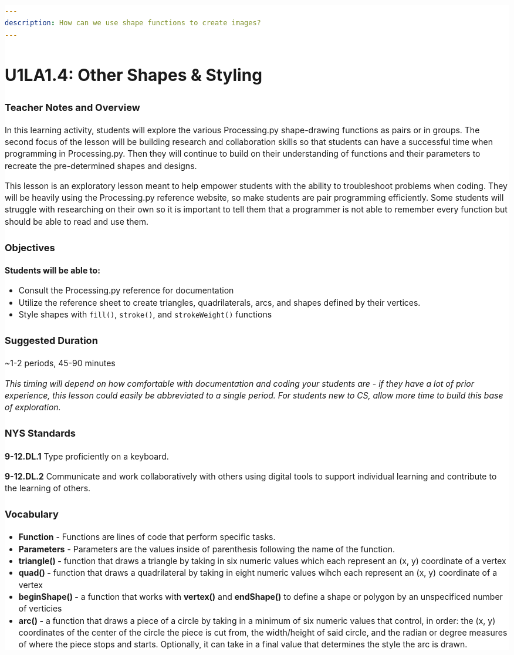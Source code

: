 ```yaml
---
description: How can we use shape functions to create images?
---
```


# U1LA1.4: Other Shapes & Styling

### Teacher Notes and Overview

In this learning activity, students will explore the various Processing.py shape-drawing functions as pairs or in groups. The second focus of the lesson will be building research and collaboration skills so that students can have a successful time when programming in Processing.py. Then they will continue to build on their understanding of functions and their parameters to recreate the pre-determined shapes and designs.

This lesson is an exploratory lesson meant to help empower students with the ability to troubleshoot problems when coding. They will be heavily using the Processing.py reference website, so make students are pair programming efficiently. Some students will struggle with researching on their own so it is important to tell them that a programmer is not able to remember every function but should be able to read and use them.

### Objectives

**Students will be able to:**

* Consult the Processing.py reference for documentation
* Utilize the reference sheet to create triangles, quadrilaterals, arcs, and shapes defined by their vertices.
* Style shapes with `fill()`, `stroke()`, and `strokeWeight()` functions

### Suggested Duration

\~1-2 periods, 45-90 minutes

_This timing will depend on how comfortable with documentation and coding your students are - if they have a lot of prior experience, this lesson could easily be abbreviated to a single period. For students new to CS, allow more time to build this base of exploration._

### NYS Standards

**9-12.DL.1** Type proficiently on a keyboard.

**9-12.DL.2** Communicate and work collaboratively with others using digital tools to support individual learning and contribute to the learning of others.

### Vocabulary

* **Function** - Functions are lines of code that perform specific tasks.
* **Parameters** - Parameters are the values inside of parenthesis following the name of the function.
* **triangle() -** function that draws a triangle by taking in six numeric values which each represent an (x, y) coordinate of a vertex
* **quad() -** function that draws a quadrilateral by taking in eight numeric values wihch each represent an (x, y) coordinate of a vertex
* **beginShape() -** a function that works with **vertex()** and **endShape()** to define a shape or polygon by an unspecificed number of verticies
* **arc() -** a function that draws a piece of a circle by taking in a minimum of six numeric values that control, in order: the (x, y) coordinates of the center of the circle the piece is cut from, the width/height of said circle, and the radian or degree measures of where the piece stops and starts. Optionally, it can take in a final value that determines the style the arc is drawn.
